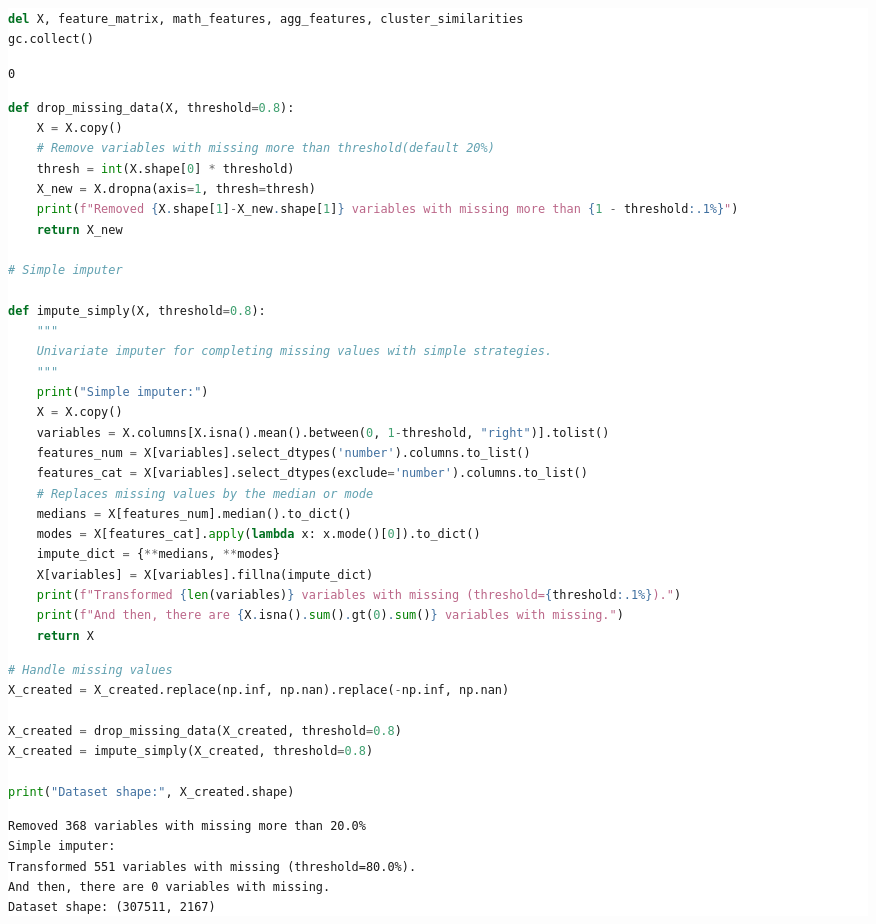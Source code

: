 
```python
del X, feature_matrix, math_features, agg_features, cluster_similarities
gc.collect()
```


    0


```python
def drop_missing_data(X, threshold=0.8):
    X = X.copy()
    # Remove variables with missing more than threshold(default 20%)
    thresh = int(X.shape[0] * threshold)
    X_new = X.dropna(axis=1, thresh=thresh)
    print(f"Removed {X.shape[1]-X_new.shape[1]} variables with missing more than {1 - threshold:.1%}")
    return X_new

# Simple imputer

def impute_simply(X, threshold=0.8):
    """
    Univariate imputer for completing missing values with simple strategies.
    """
    print("Simple imputer:")
    X = X.copy()
    variables = X.columns[X.isna().mean().between(0, 1-threshold, "right")].tolist()
    features_num = X[variables].select_dtypes('number').columns.to_list()
    features_cat = X[variables].select_dtypes(exclude='number').columns.to_list()
    # Replaces missing values by the median or mode
    medians = X[features_num].median().to_dict()
    modes = X[features_cat].apply(lambda x: x.mode()[0]).to_dict()
    impute_dict = {**medians, **modes}
    X[variables] = X[variables].fillna(impute_dict)
    print(f"Transformed {len(variables)} variables with missing (threshold={threshold:.1%}).")
    print(f"And then, there are {X.isna().sum().gt(0).sum()} variables with missing.")
    return X
```


```python
# Handle missing values
X_created = X_created.replace(np.inf, np.nan).replace(-np.inf, np.nan)

X_created = drop_missing_data(X_created, threshold=0.8)
X_created = impute_simply(X_created, threshold=0.8)

print("Dataset shape:", X_created.shape)
```

    Removed 368 variables with missing more than 20.0%
    Simple imputer:
    Transformed 551 variables with missing (threshold=80.0%).
    And then, there are 0 variables with missing.
    Dataset shape: (307511, 2167)
